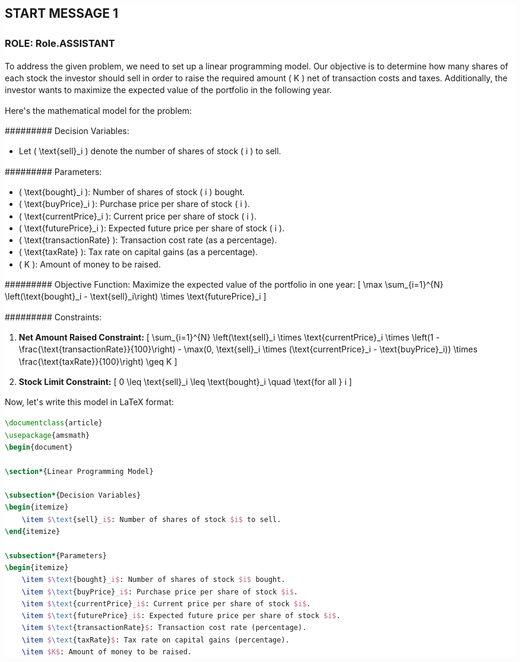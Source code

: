 </DESCRIPTION>


## START MESSAGE 1 
### ROLE: Role.ASSISTANT
To address the given problem, we need to set up a linear programming model. Our objective is to determine how many shares of each stock the investor should sell in order to raise the required amount \( K \) net of transaction costs and taxes. Additionally, the investor wants to maximize the expected value of the portfolio in the following year.

Here's the mathematical model for the problem:

######### Decision Variables:
- Let \( \text{sell}_i \) denote the number of shares of stock \( i \) to sell.

######### Parameters:
- \( \text{bought}_i \): Number of shares of stock \( i \) bought.
- \( \text{buyPrice}_i \): Purchase price per share of stock \( i \).
- \( \text{currentPrice}_i \): Current price per share of stock \( i \).
- \( \text{futurePrice}_i \): Expected future price per share of stock \( i \).
- \( \text{transactionRate} \): Transaction cost rate (as a percentage).
- \( \text{taxRate} \): Tax rate on capital gains (as a percentage).
- \( K \): Amount of money to be raised.

######### Objective Function:
Maximize the expected value of the portfolio in one year:
\[
\max \sum_{i=1}^{N} \left(\text{bought}_i - \text{sell}_i\right) \times \text{futurePrice}_i
\]

######### Constraints:
1. **Net Amount Raised Constraint:**
   \[
   \sum_{i=1}^{N} \left(\text{sell}_i \times \text{currentPrice}_i \times \left(1 - \frac{\text{transactionRate}}{100}\right) - \max(0, \text{sell}_i \times (\text{currentPrice}_i - \text{buyPrice}_i)) \times \frac{\text{taxRate}}{100}\right) \geq K
   \]
   
2. **Stock Limit Constraint:**
   \[
   0 \leq \text{sell}_i \leq \text{bought}_i \quad \text{for all } i
   \]

Now, let's write this model in LaTeX format:

```latex
\documentclass{article}
\usepackage{amsmath}
\begin{document}

\section*{Linear Programming Model}

\subsection*{Decision Variables}
\begin{itemize}
    \item $\text{sell}_i$: Number of shares of stock $i$ to sell.
\end{itemize}

\subsection*{Parameters}
\begin{itemize}
    \item $\text{bought}_i$: Number of shares of stock $i$ bought.
    \item $\text{buyPrice}_i$: Purchase price per share of stock $i$.
    \item $\text{currentPrice}_i$: Current price per share of stock $i$.
    \item $\text{futurePrice}_i$: Expected future price per share of stock $i$.
    \item $\text{transactionRate}$: Transaction cost rate (percentage).
    \item $\text{taxRate}$: Tax rate on capital gains (percentage).
    \item $K$: Amount of money to be raised.
```